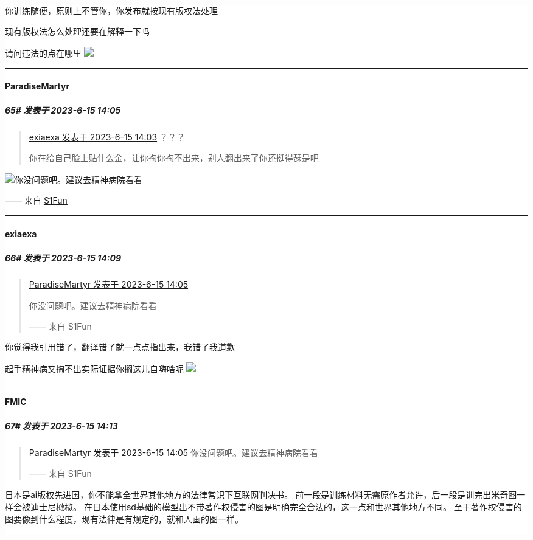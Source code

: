 你训练随便，原则上不管你，你发布就按现有版权法处理

现有版权法怎么处理还要在解释一下吗

请问违法的点在哪里
<img src="https://static.saraba1st.com/image/smiley/face2017/067.png" referrerpolicy="no-referrer">


*****

####  ParadiseMartyr  
##### 65#       发表于 2023-6-15 14:05

<blockquote><a href="httphttps://bbs.saraba1st.com/2b/forum.php?mod=redirect&amp;goto=findpost&amp;pid=61295708&amp;ptid=2140082" target="_blank">exiaexa 发表于 2023-6-15 14:03</a>
？？？

你在给自己脸上贴什么金，让你掏你掏不出来，别人翻出来了你还挺得瑟是吧</blockquote>
<img src="https://static.saraba1st.com/image/smiley/face2017/004.gif" referrerpolicy="no-referrer">你没问题吧。建议去精神病院看看

—— 来自 [S1Fun](https://s1fun.koalcat.com)

*****

####  exiaexa  
##### 66#       发表于 2023-6-15 14:09

<blockquote><a href="httphttps://bbs.saraba1st.com/2b/forum.php?mod=redirect&amp;goto=findpost&amp;pid=61295723&amp;ptid=2140082" target="_blank">ParadiseMartyr 发表于 2023-6-15 14:05</a>

你没问题吧。建议去精神病院看看

—— 来自 S1Fun</blockquote>
你觉得我引用错了，翻译错了就一点点指出来，我错了我道歉

起手精神病又掏不出实际证据你搁这儿自嗨啥呢
<img src="https://static.saraba1st.com/image/smiley/face2017/067.png" referrerpolicy="no-referrer">

*****

####  FMIC  
##### 67#       发表于 2023-6-15 14:13

<blockquote><a href="httphttps://bbs.saraba1st.com/2b/forum.php?mod=redirect&amp;goto=findpost&amp;pid=61295723&amp;ptid=2140082" target="_blank">ParadiseMartyr 发表于 2023-6-15 14:05</a>
你没问题吧。建议去精神病院看看

—— 来自 S1Fun</blockquote>
日本是ai版权先进国，你不能拿全世界其他地方的法律常识下互联网判决书。
前一段是训练材料无需原作者允许，后一段是训完出米奇图一样会被迪士尼橄榄。
在日本使用sd基础的模型出不带著作权侵害的图是明确完全合法的，这一点和世界其他地方不同。
至于著作权侵害的图要像到什么程度，现有法律是有规定的，就和人画的图一样。


*****
